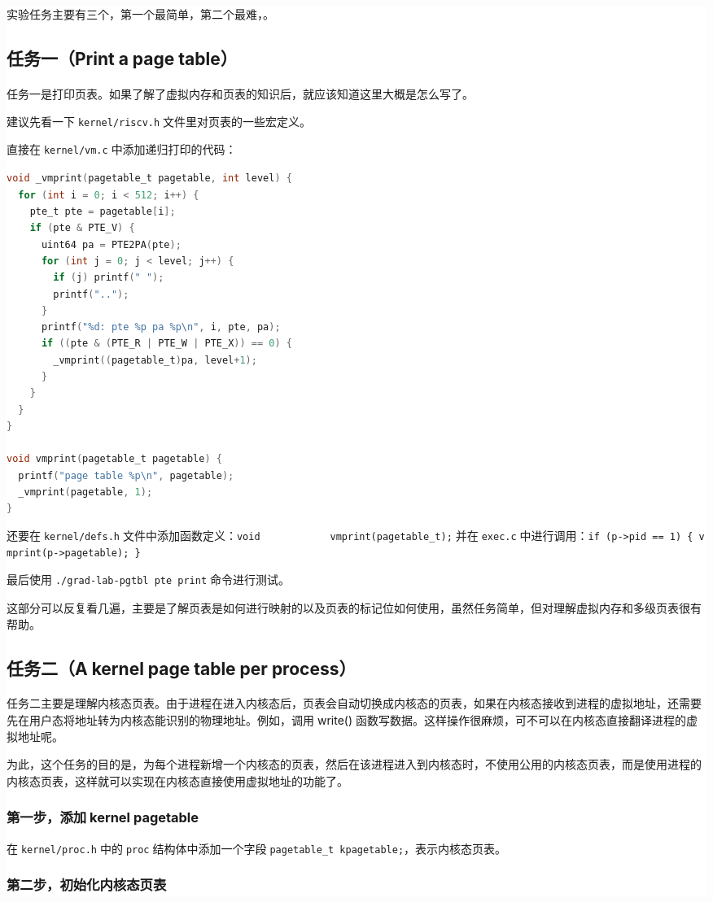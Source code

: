实验任务主要有三个，第一个最简单，第二个最难，。

## 任务一（Print a page table）
任务一是打印页表。如果了解了虚拟内存和页表的知识后，就应该知道这里大概是怎么写了。

建议先看一下 `kernel/riscv.h` 文件里对页表的一些宏定义。

直接在 `kernel/vm.c` 中添加递归打印的代码：

```c
void _vmprint(pagetable_t pagetable, int level) {
  for (int i = 0; i < 512; i++) {
    pte_t pte = pagetable[i];
	if (pte & PTE_V) {
      uint64 pa = PTE2PA(pte);
      for (int j = 0; j < level; j++) {
		if (j) printf(" ");
		printf("..");
	  }
	  printf("%d: pte %p pa %p\n", i, pte, pa);
	  if ((pte & (PTE_R | PTE_W | PTE_X)) == 0) {
	    _vmprint((pagetable_t)pa, level+1);
	  }
	}
  }
}

void vmprint(pagetable_t pagetable) {
  printf("page table %p\n", pagetable);
  _vmprint(pagetable, 1);
}
```

还要在 `kernel/defs.h` 文件中添加函数定义：`void            vmprint(pagetable_t);` 并在 `exec.c` 中进行调用：`if (p->pid == 1) {
    vmprint(p->pagetable);
  }`

最后使用 `./grad-lab-pgtbl pte print` 命令进行测试。

这部分可以反复看几遍，主要是了解页表是如何进行映射的以及页表的标记位如何使用，虽然任务简单，但对理解虚拟内存和多级页表很有帮助。

## 任务二（A kernel page table per process）

任务二主要是理解内核态页表。由于进程在进入内核态后，页表会自动切换成内核态的页表，如果在内核态接收到进程的虚拟地址，还需要先在用户态将地址转为内核态能识别的物理地址。例如，调用 write() 函数写数据。这样操作很麻烦，可不可以在内核态直接翻译进程的虚拟地址呢。

为此，这个任务的目的是，为每个进程新增一个内核态的页表，然后在该进程进入到内核态时，不使用公用的内核态页表，而是使用进程的内核态页表，这样就可以实现在内核态直接使用虚拟地址的功能了。

### 第一步，添加 kernel pagetable
在 `kernel/proc.h` 中的 `proc` 结构体中添加一个字段 `pagetable_t kpagetable;`，表示内核态页表。

### 第二步，初始化内核态页表
